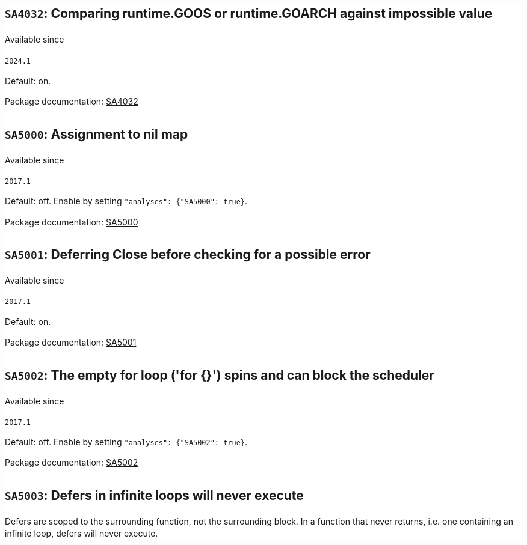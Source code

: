 <a id='SA4032'></a>
## `SA4032`: Comparing runtime.GOOS or runtime.GOARCH against impossible value

Available since

	2024.1


Default: on.

Package documentation: [SA4032](https://staticcheck.dev/docs/checks/#SA4032)

<a id='SA5000'></a>
## `SA5000`: Assignment to nil map

Available since

	2017.1


Default: off. Enable by setting `"analyses": {"SA5000": true}`.

Package documentation: [SA5000](https://staticcheck.dev/docs/checks/#SA5000)

<a id='SA5001'></a>
## `SA5001`: Deferring Close before checking for a possible error

Available since

	2017.1


Default: on.

Package documentation: [SA5001](https://staticcheck.dev/docs/checks/#SA5001)

<a id='SA5002'></a>
## `SA5002`: The empty for loop ('for {}') spins and can block the scheduler

Available since

	2017.1


Default: off. Enable by setting `"analyses": {"SA5002": true}`.

Package documentation: [SA5002](https://staticcheck.dev/docs/checks/#SA5002)

<a id='SA5003'></a>
## `SA5003`: Defers in infinite loops will never execute

Defers are scoped to the surrounding function, not the surrounding block. In a function that never returns, i.e. one containing an infinite loop, defers will never execute.
